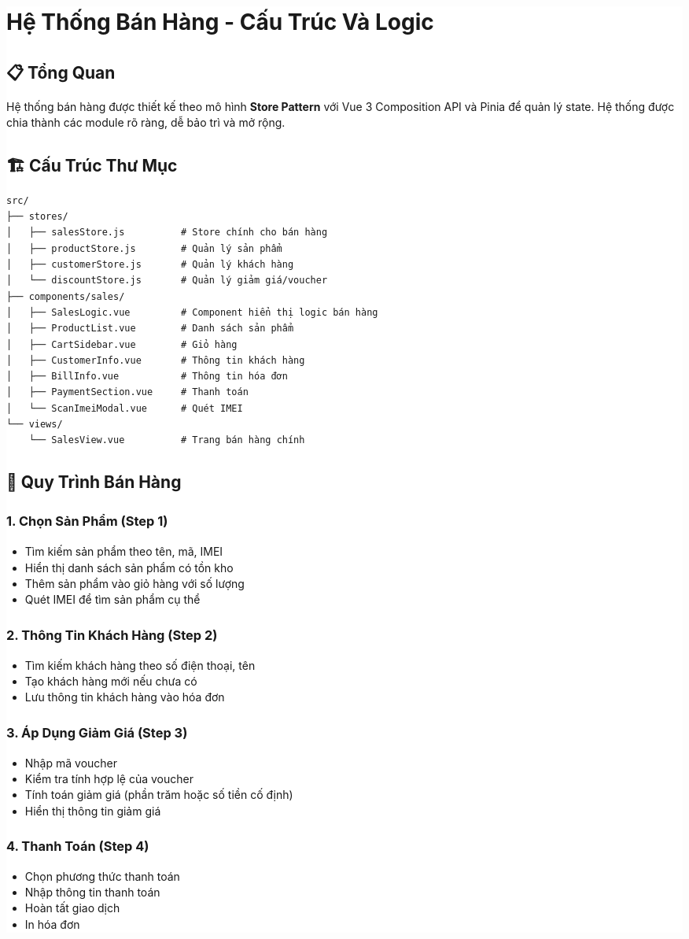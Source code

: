 # Hệ Thống Bán Hàng - Cấu Trúc Và Logic

## 📋 Tổng Quan

Hệ thống bán hàng được thiết kế theo mô hình **Store Pattern** với Vue 3 Composition API và Pinia để quản lý state. Hệ thống được chia thành các module rõ ràng, dễ bảo trì và mở rộng.

## 🏗️ Cấu Trúc Thư Mục

```
src/
├── stores/
│   ├── salesStore.js          # Store chính cho bán hàng
│   ├── productStore.js        # Quản lý sản phẩm
│   ├── customerStore.js       # Quản lý khách hàng
│   └── discountStore.js       # Quản lý giảm giá/voucher
├── components/sales/
│   ├── SalesLogic.vue         # Component hiển thị logic bán hàng
│   ├── ProductList.vue        # Danh sách sản phẩm
│   ├── CartSidebar.vue        # Giỏ hàng
│   ├── CustomerInfo.vue       # Thông tin khách hàng
│   ├── BillInfo.vue           # Thông tin hóa đơn
│   ├── PaymentSection.vue     # Thanh toán
│   └── ScanImeiModal.vue      # Quét IMEI
└── views/
    └── SalesView.vue          # Trang bán hàng chính
```

## 🔄 Quy Trình Bán Hàng

### 1. **Chọn Sản Phẩm** (Step 1)
- Tìm kiếm sản phẩm theo tên, mã, IMEI
- Hiển thị danh sách sản phẩm có tồn kho
- Thêm sản phẩm vào giỏ hàng với số lượng
- Quét IMEI để tìm sản phẩm cụ thể

### 2. **Thông Tin Khách Hàng** (Step 2)
- Tìm kiếm khách hàng theo số điện thoại, tên
- Tạo khách hàng mới nếu chưa có
- Lưu thông tin khách hàng vào hóa đơn

### 3. **Áp Dụng Giảm Giá** (Step 3)
- Nhập mã voucher
- Kiểm tra tính hợp lệ của voucher
- Tính toán giảm giá (phần trăm hoặc số tiền cố định)
- Hiển thị thông tin giảm giá

### 4. **Thanh Toán** (Step 4)
- Chọn phương thức thanh toán
- Nhập thông tin thanh toán
- Hoàn tất giao dịch
- In hóa đơn
